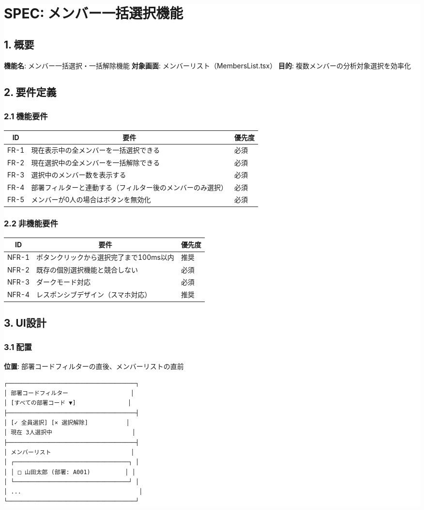 # SPEC: メンバー一括選択機能

## 1. 概要

**機能名**: メンバー一括選択・一括解除機能
**対象画面**: メンバーリスト（MembersList.tsx）
**目的**: 複数メンバーの分析対象選択を効率化

## 2. 要件定義

### 2.1 機能要件

| ID | 要件 | 優先度 |
|----|------|--------|
| FR-1 | 現在表示中の全メンバーを一括選択できる | 必須 |
| FR-2 | 現在選択中の全メンバーを一括解除できる | 必須 |
| FR-3 | 選択中のメンバー数を表示する | 必須 |
| FR-4 | 部署フィルターと連動する（フィルター後のメンバーのみ選択） | 必須 |
| FR-5 | メンバーが0人の場合はボタンを無効化 | 必須 |

### 2.2 非機能要件

| ID | 要件 | 優先度 |
|----|------|--------|
| NFR-1 | ボタンクリックから選択完了まで100ms以内 | 推奨 |
| NFR-2 | 既存の個別選択機能と競合しない | 必須 |
| NFR-3 | ダークモード対応 | 必須 |
| NFR-4 | レスポンシブデザイン（スマホ対応） | 推奨 |

## 3. UI設計

### 3.1 配置

**位置**: 部署コードフィルターの直後、メンバーリストの直前

```
┌─────────────────────────────────────┐
│ 部署コードフィルター                  │
│ [すべての部署コード ▼]               │
├─────────────────────────────────────┤
│ [✓ 全員選択] [× 選択解除]           │
│ 現在 3人選択中                       │
├─────────────────────────────────────┤
│ メンバーリスト                       │
│ ┌─────────────────────────────────┐ │
│ │ □ 山田太郎 (部署: A001)          │ │
│ └─────────────────────────────────┘ │
│ ...                                  │
└─────────────────────────────────────┘
```

